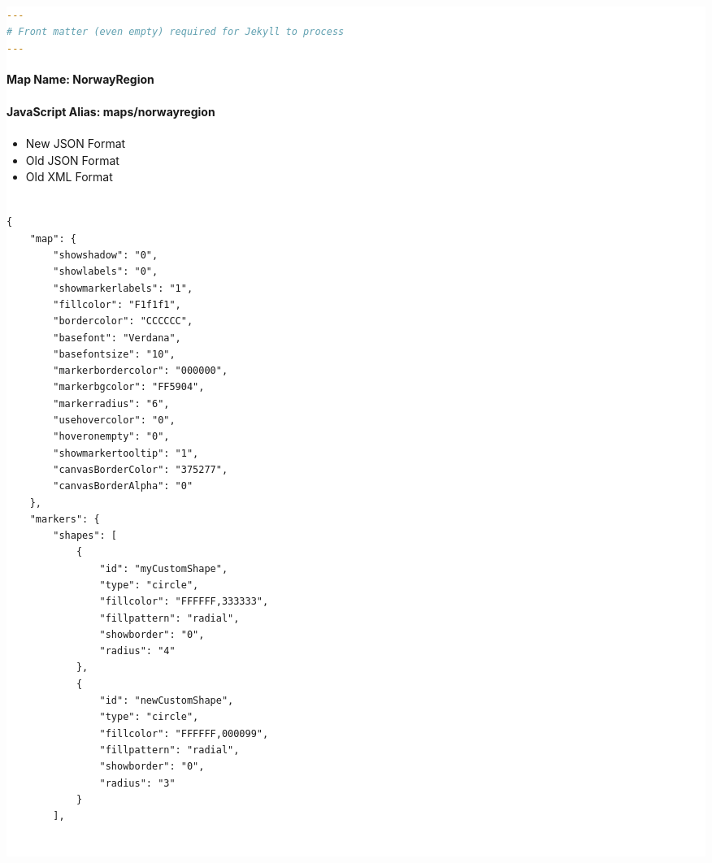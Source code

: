 ```yaml
---
# Front matter (even empty) required for Jekyll to process
---
```


#### Map Name: NorwayRegion

#### JavaScript Alias: maps/norwayregion


<div class="code-wrapper">
<ul class='code-tabs'>
    <li class='active'>
        <a data-toggle='new-json'>New JSON Format</a>
    </li>
    <li>
        <a data-toggle='old-json'>Old JSON Format</a>
    </li>
    <li>
        <a data-toggle='old-xml'>Old XML Format</a>
    </li>
</ul>
<div class='tab-content'>
    <pre class='plain-code'></pre>
    <div class='tab new-json-tab active'>
<pre><code class="language-javascript">
{
    "map": {
        "showshadow": "0",
        "showlabels": "0",
        "showmarkerlabels": "1",
        "fillcolor": "F1f1f1",
        "bordercolor": "CCCCCC",
        "basefont": "Verdana",
        "basefontsize": "10",
        "markerbordercolor": "000000",
        "markerbgcolor": "FF5904",
        "markerradius": "6",
        "usehovercolor": "0",
        "hoveronempty": "0",
        "showmarkertooltip": "1",
        "canvasBorderColor": "375277",
        "canvasBorderAlpha": "0"
    },
    "markers": {
        "shapes": [
            {
                "id": "myCustomShape",
                "type": "circle",
                "fillcolor": "FFFFFF,333333",
                "fillpattern": "radial",
                "showborder": "0",
                "radius": "4"
            },
            {
                "id": "newCustomShape",
                "type": "circle",
                "fillcolor": "FFFFFF,000099",
                "fillpattern": "radial",
                "showborder": "0",
                "radius": "3"
            }
        ],